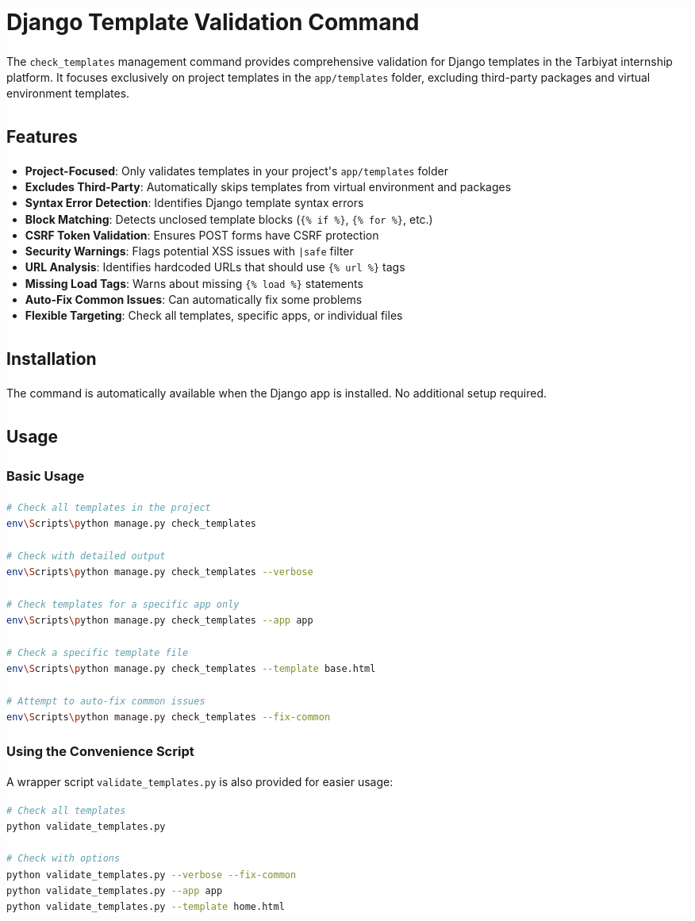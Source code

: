 # Django Template Validation Command

The `check_templates` management command provides comprehensive validation for Django templates in the Tarbiyat internship platform. It focuses exclusively on project templates in the `app/templates` folder, excluding third-party packages and virtual environment templates.

## Features

- **Project-Focused**: Only validates templates in your project's `app/templates` folder
- **Excludes Third-Party**: Automatically skips templates from virtual environment and packages
- **Syntax Error Detection**: Identifies Django template syntax errors
- **Block Matching**: Detects unclosed template blocks (`{% if %}`, `{% for %}`, etc.)
- **CSRF Token Validation**: Ensures POST forms have CSRF protection
- **Security Warnings**: Flags potential XSS issues with `|safe` filter
- **URL Analysis**: Identifies hardcoded URLs that should use `{% url %}` tags
- **Missing Load Tags**: Warns about missing `{% load %}` statements
- **Auto-Fix Common Issues**: Can automatically fix some problems
- **Flexible Targeting**: Check all templates, specific apps, or individual files

## Installation

The command is automatically available when the Django app is installed. No additional setup required.

## Usage

### Basic Usage

```bash
# Check all templates in the project
env\Scripts\python manage.py check_templates

# Check with detailed output
env\Scripts\python manage.py check_templates --verbose

# Check templates for a specific app only
env\Scripts\python manage.py check_templates --app app

# Check a specific template file
env\Scripts\python manage.py check_templates --template base.html

# Attempt to auto-fix common issues
env\Scripts\python manage.py check_templates --fix-common
```

### Using the Convenience Script

A wrapper script `validate_templates.py` is also provided for easier usage:

```bash
# Check all templates
python validate_templates.py

# Check with options
python validate_templates.py --verbose --fix-common
python validate_templates.py --app app
python validate_templates.py --template home.html
```
